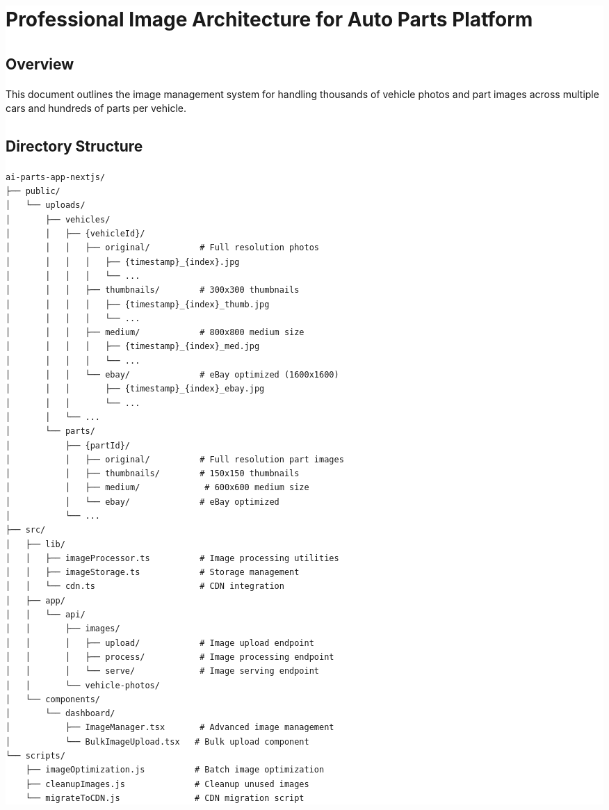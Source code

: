 # Professional Image Architecture for Auto Parts Platform

## Overview
This document outlines the image management system for handling thousands of vehicle photos and part images across multiple cars and hundreds of parts per vehicle.

## Directory Structure

```
ai-parts-app-nextjs/
├── public/
│   └── uploads/
│       ├── vehicles/
│       │   ├── {vehicleId}/
│       │   │   ├── original/          # Full resolution photos
│       │   │   │   ├── {timestamp}_{index}.jpg
│       │   │   │   └── ...
│       │   │   ├── thumbnails/        # 300x300 thumbnails
│       │   │   │   ├── {timestamp}_{index}_thumb.jpg
│       │   │   │   └── ...
│       │   │   ├── medium/            # 800x800 medium size
│       │   │   │   ├── {timestamp}_{index}_med.jpg
│       │   │   │   └── ...
│       │   │   └── ebay/              # eBay optimized (1600x1600)
│       │   │       ├── {timestamp}_{index}_ebay.jpg
│       │   │       └── ...
│       │   └── ...
│       └── parts/
│           ├── {partId}/
│           │   ├── original/          # Full resolution part images
│           │   ├── thumbnails/        # 150x150 thumbnails
│           │   ├── medium/             # 600x600 medium size
│           │   └── ebay/              # eBay optimized
│           └── ...
├── src/
│   ├── lib/
│   │   ├── imageProcessor.ts          # Image processing utilities
│   │   ├── imageStorage.ts            # Storage management
│   │   └── cdn.ts                     # CDN integration
│   ├── app/
│   │   └── api/
│   │       ├── images/
│   │       │   ├── upload/            # Image upload endpoint
│   │       │   ├── process/           # Image processing endpoint
│   │       │   └── serve/             # Image serving endpoint
│   │       └── vehicle-photos/
│   └── components/
│       └── dashboard/
│           ├── ImageManager.tsx       # Advanced image management
│           └── BulkImageUpload.tsx   # Bulk upload component
└── scripts/
    ├── imageOptimization.js          # Batch image optimization
    ├── cleanupImages.js              # Cleanup unused images
    └── migrateToCDN.js               # CDN migration script
```
